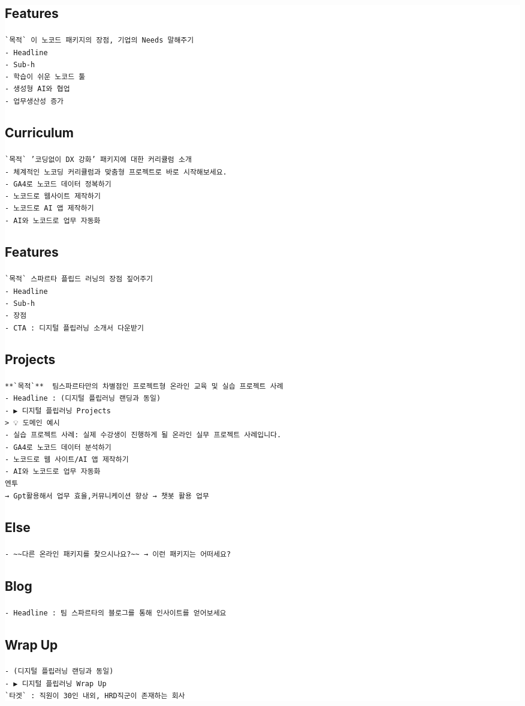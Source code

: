 ## Features
    `목적` 이 노코드 패키지의 장점, 기업의 Needs 말해주기 
    - Headline
    - Sub-h
    - 학습이 쉬운 노코드 툴
    - 생성형 AI와 협업
    - 업무생산성 증가

## Curriculum
    `목적` ’코딩없이 DX 강화’ 패키지에 대한 커리큘럼 소개
    - 체계적인 노코딩 커리큘럼과 맞춤형 프로젝트로 바로 시작해보세요.
    - GA4로 노코드 데이터 정복하기
    - 노코드로 웹사이트 제작하기
    - 노코드로 AI 앱 제작하기
    - AI와 노코드로 업무 자동화

## Features
    `목적` 스파르타 플립드 러닝의 장점 짚어주기
    - Headline
    - Sub-h
    - 장점
    - CTA : 디지털 플립러닝 소개서 다운받기

## Projects
    **`목적`**  팀스파르타만의 차별점인 프로젝트형 온라인 교육 및 실습 프로젝트 사례 
    - Headline : (디지털 플립러닝 랜딩과 동일)
    - ▶ 디지털 플립러닝 Projects
    > 💡 도메인 예시
    - 실습 프로젝트 사례: 실제 수강생이 진행하게 될 온라인 실무 프로젝트 사례입니다.
    - GA4로 노코드 데이터 분석하기
    - 노코드로 웹 사이트/AI 앱 제작하기
    - AI와 노코드로 업무 자동화
    엔투
    → Gpt활용해서 업무 효율,커뮤니케이션 향상 → 챗봇 활용 업무

## Else
    - ~~다른 온라인 패키지를 찾으시나요?~~ → 이런 패키지는 어떠세요?

## Blog
    - Headline : 팀 스파르타의 블로그를 통해 인사이트를 얻어보세요

## Wrap Up
    - (디지털 플립러닝 랜딩과 동일)
    - ▶ 디지털 플립러닝 Wrap Up
    `타겟` : 직원이 30인 내외, HRD직군이 존재하는 회사
